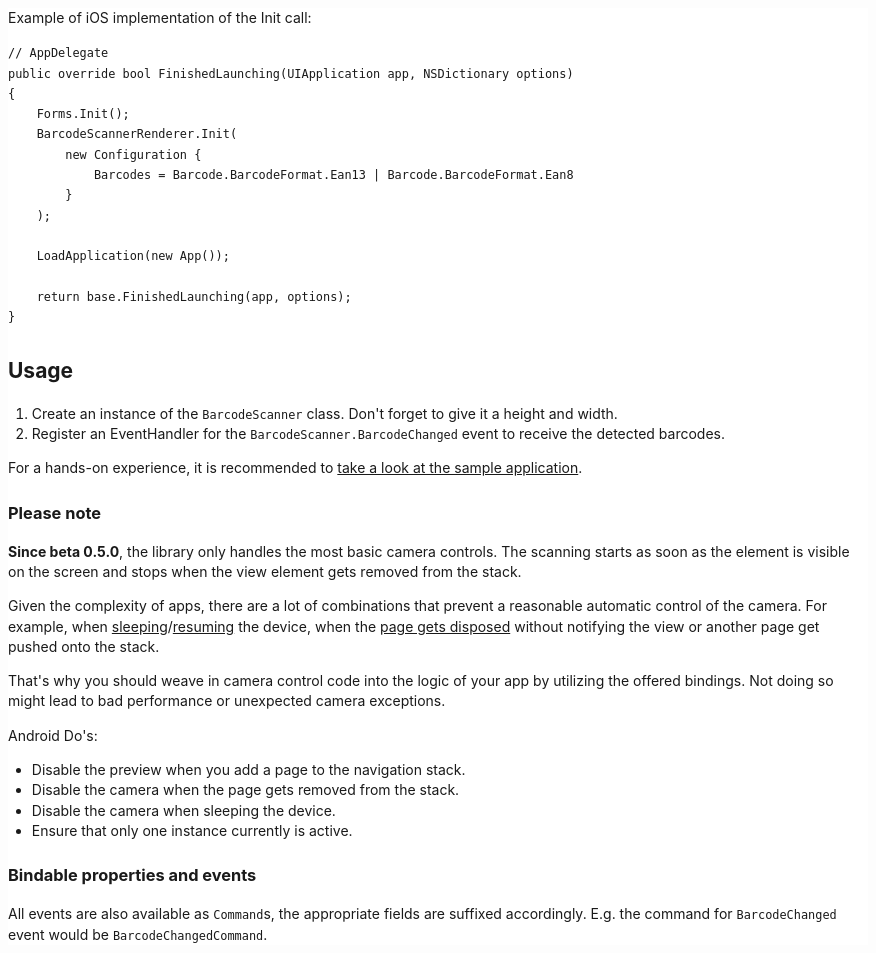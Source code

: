 Example of iOS implementation of the Init call:


```
// AppDelegate
public override bool FinishedLaunching(UIApplication app, NSDictionary options)
{
    Forms.Init();
    BarcodeScannerRenderer.Init(
        new Configuration { 
            Barcodes = Barcode.BarcodeFormat.Ean13 | Barcode.BarcodeFormat.Ean8
        }
    );

    LoadApplication(new App());

    return base.FinishedLaunching(app, options);
}
```

## Usage

1. Create an instance of the `BarcodeScanner` class. Don't forget to give it a height and width.
2. Register an EventHandler for the `BarcodeScanner.BarcodeChanged` event to receive the detected barcodes.

For a hands-on experience, it is recommended to [take a look at the sample application](#sample).

### Please note

**Since beta 0.5.0**, the library only handles the most basic camera controls. The scanning starts as soon as the element is visible on the screen and stops when the view element gets removed from the stack.

Given the complexity of apps, there are a lot of combinations that prevent a reasonable automatic control of the camera. For example, when [sleeping](Sample/Sample.Pcl/Pages/ScannerPage.xaml.cs#L18)/[resuming](Sample/Sample.Pcl/Pages/ScannerPage.xaml.cs#L19) the device, when the [page gets disposed](Sample/Sample.Pcl/Pages/ScannerPage.xaml.cs#L74-L76) without notifying the view or another page get pushed onto the stack.

That's why you should weave in camera control code into the logic of your app by utilizing the offered bindings. Not doing so might lead to bad performance or unexpected camera exceptions.

Android Do's:

* Disable the preview when you add a page to the navigation stack.
* Disable the camera when the page gets removed from the stack.
* Disable the camera when sleeping the device.
* Ensure that only one instance currently is active.

### Bindable properties and events

All events are also available as `Command`s, the appropriate fields are suffixed accordingly. E.g. the command for `BarcodeChanged` event would be `BarcodeChangedCommand`.
